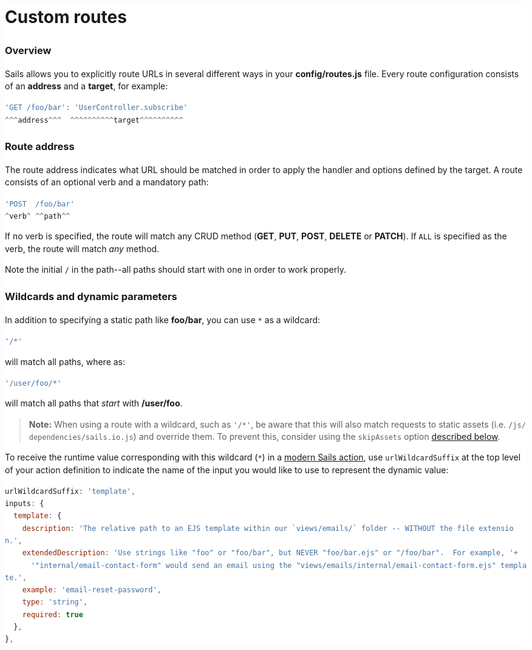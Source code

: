 # Custom routes

### Overview

Sails allows you to explicitly route URLs in several different ways in your **config/routes.js** file.  Every route configuration consists of an **address** and a **target**, for example:

```js
'GET /foo/bar': 'UserController.subscribe'
^^^address^^^  ^^^^^^^^^^target^^^^^^^^^^
```

### Route address

The route address indicates what URL should be matched in order to apply the handler and options defined by the target.  A route consists of an optional verb and a mandatory path:

```js
'POST  /foo/bar'
^verb^ ^^path^^
```

If no verb is specified, the route will match any CRUD method (**GET**, **PUT**, **POST**, **DELETE** or **PATCH**).  If `ALL` is specified as the verb, the route will match _any_ method.

Note the initial `/` in the path--all paths should start with one in order to work properly.


### Wildcards and dynamic parameters

In addition to specifying a static path like **foo/bar**, you can use `*` as a wildcard:

```js
'/*'
```

will match all paths, where as:

```js
'/user/foo/*'
```

will match all paths that *start* with **/user/foo**.

> **Note:** When using a route with a wildcard, such as `'/*'`, be aware that this will also match requests to static assets (i.e. `/js/dependencies/sails.io.js`) and override them. To prevent this, consider using the `skipAssets` option [described below](https://sailsjs.com/documentation/concepts/routes/custom-routes#?route-target-options).

To receive the runtime value corresponding with this wildcard (`*`) in a [modern Sails action](https://sailsjs.com/documentation/concepts/actions-and-controllers#?what-does-an-action-file-look-like), use `urlWildcardSuffix` at the top level of your action definition to indicate the name of the input you would like to use to represent the dynamic value:


```javascript
urlWildcardSuffix: 'template',
inputs: {
  template: {
    description: 'The relative path to an EJS template within our `views/emails/` folder -- WITHOUT the file extension.',
    extendedDescription: 'Use strings like "foo" or "foo/bar", but NEVER "foo/bar.ejs" or "/foo/bar".  For example, '+
      '"internal/email-contact-form" would send an email using the "views/emails/internal/email-contact-form.ejs" template.',
    example: 'email-reset-password',
    type: 'string',
    required: true
  },
},
```